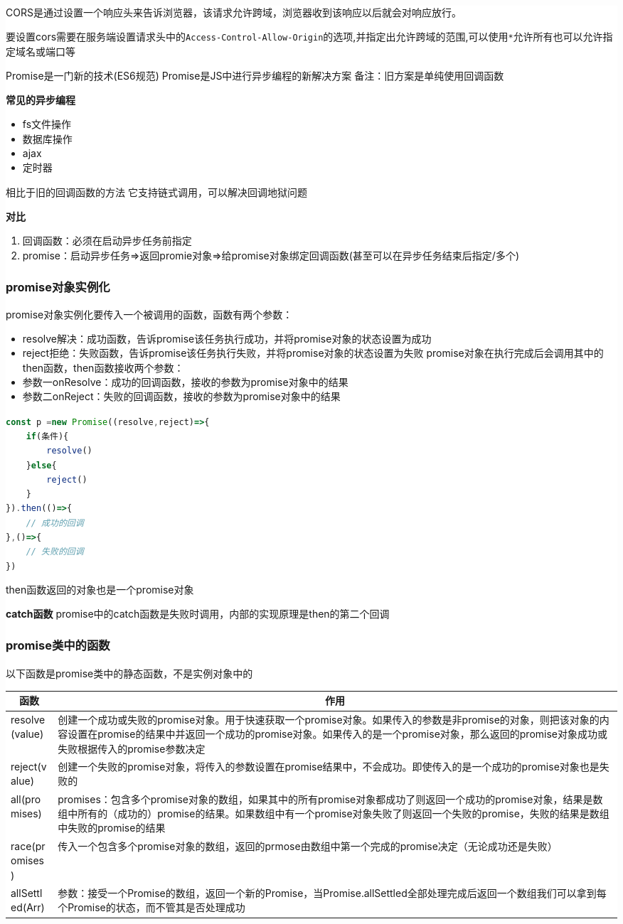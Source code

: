 CORS是通过设置一个响应头来告诉浏览器，该请求允许跨域，浏览器收到该响应以后就会对响应放行。

要设置cors需要在服务端设置请求头中的`Access-Control-Allow-Origin`的选项,并指定出允许跨域的范围,可以使用`*`允许所有也可以允许指定域名或端口等

Promise是一门新的技术(ES6规范)
Promise是JS中进行异步编程的新解决方案
备注：旧方案是单纯使用回调函数

**常见的异步编程**
 - fs文件操作
 - 数据库操作
 - ajax
 - 定时器

相比于旧的回调函数的方法
它支持链式调用，可以解决回调地狱问题

**对比**
1. 回调函数：必须在启动异步任务前指定
2. promise：启动异步任务=>返回promie对象=>给promise对象绑定回调函数(甚至可以在异步任务结束后指定/多个)

### promise对象实例化

promise对象实例化要传入一个被调用的函数，函数有两个参数：
- resolve解决：成功函数，告诉promise该任务执行成功，并将promise对象的状态设置为成功
- reject拒绝：失败函数，告诉promise该任务执行失败，并将promise对象的状态设置为失败
promise对象在执行完成后会调用其中的then函数，then函数接收两个参数：
- 参数一onResolve：成功的回调函数，接收的参数为promise对象中的结果
- 参数二onReject：失败的回调函数，接收的参数为promise对象中的结果
```js
const p =new Promise((resolve,reject)=>{
	if(条件){
		resolve()
	}else{
		reject()
	}
}).then(()=>{
	// 成功的回调
},()=>{
	// 失败的回调
})
```
then函数返回的对象也是一个promise对象

**catch函数**
promise中的catch函数是失败时调用，内部的实现原理是then的第二个回调

### promise类中的函数
以下函数是promise类中的静态函数，不是实例对象中的

| 函数              | 作用                                                                                                                                                      |
| --------------- | ------------------------------------------------------------------------------------------------------------------------------------------------------- |
| resolve(value)  | 创建一个成功或失败的promise对象。用于快速获取一个promise对象。如果传入的参数是非promise的对象，则把该对象的内容设置在promise的结果中并返回一个成功的promise对象。如果传入的是一个promise对象，那么返回的promise对象成功或失败根据传入的promise参数决定 |
| reject(value)   | 创建一个失败的promise对象，将传入的参数设置在promise结果中，不会成功。即使传入的是一个成功的promise对象也是失败的                                                                                     |
| all(promises)   | promises：包含多个promise对象的数组，如果其中的所有promise对象都成功了则返回一个成功的promise对象，结果是数组中所有的（成功的）promise的结果。如果数组中有一个promise对象失败了则返回一个失败的promise，失败的结果是数组中失败的promise的结果     |
| race(promises)  | 传入一个包含多个promise对象的数组，返回的prmose由数组中第一个完成的promise决定（无论成功还是失败）                                                                                             |
| allSettled(Arr) | 参数：接受一个Promise的数组，返回一个新的Promise，当Promise.allSettled全部处理完成后返回一个数组我们可以拿到每个Promise的状态，而不管其是否处理成功                                                           |
